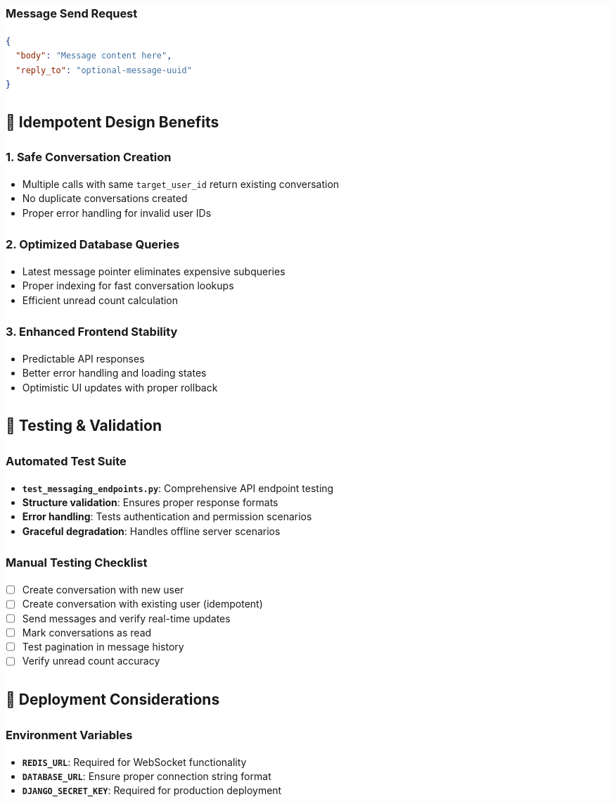### Message Send Request
```json
{
  "body": "Message content here",
  "reply_to": "optional-message-uuid"
}
```

## 🔄 Idempotent Design Benefits

### 1. **Safe Conversation Creation**
- Multiple calls with same `target_user_id` return existing conversation
- No duplicate conversations created
- Proper error handling for invalid user IDs

### 2. **Optimized Database Queries**
- Latest message pointer eliminates expensive subqueries
- Proper indexing for fast conversation lookups
- Efficient unread count calculation

### 3. **Enhanced Frontend Stability**
- Predictable API responses
- Better error handling and loading states
- Optimistic UI updates with proper rollback

## 🧪 Testing & Validation

### Automated Test Suite
- **`test_messaging_endpoints.py`**: Comprehensive API endpoint testing
- **Structure validation**: Ensures proper response formats
- **Error handling**: Tests authentication and permission scenarios
- **Graceful degradation**: Handles offline server scenarios

### Manual Testing Checklist
- [ ] Create conversation with new user
- [ ] Create conversation with existing user (idempotent)
- [ ] Send messages and verify real-time updates
- [ ] Mark conversations as read
- [ ] Test pagination in message history
- [ ] Verify unread count accuracy

## 🚀 Deployment Considerations

### Environment Variables
- **`REDIS_URL`**: Required for WebSocket functionality
- **`DATABASE_URL`**: Ensure proper connection string format
- **`DJANGO_SECRET_KEY`**: Required for production deployment

